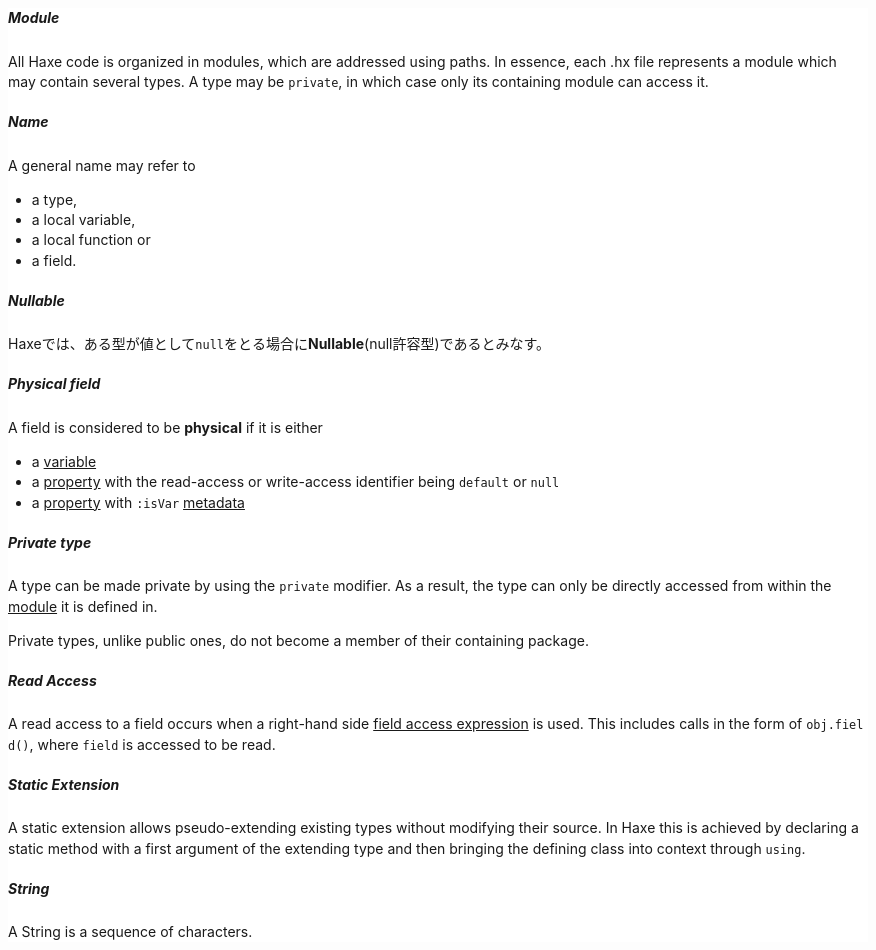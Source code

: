 ##### Module
All Haxe code is organized in modules, which are addressed using paths. In essence, each .hx file represents a module which may contain several types. A type may be `private`, in which case only its containing module can access it.

<a name="define-name" class="anch"></a>

##### Name
A general name may refer to

* a type,
* a local variable,
* a local function or
* a field.


<a name="define-nullable" class="anch"></a>

##### Nullable
Haxeでは、ある型が値として`null`をとる場合に**Nullable**(null許容型)であるとみなす。

<a name="define-physical-field" class="anch"></a>

##### Physical field
A field is considered to be **physical** if it is either

* a [variable](class-field-variable.md)
* a [property](class-field-property.md) with the read-access or write-access identifier being `default` or `null`
* a [property](class-field-property.md) with `:isVar` [metadata](lf-metadata.md)



<a name="define-private-type" class="anch"></a>

##### Private type
A type can be made private by using the `private` modifier. As a result, the type can only be directly accessed from within the [module](dictionary.md#define-module) it is defined in.

Private types, unlike public ones, do not become a member of their containing package.

<a name="define-read-access" class="anch"></a>

##### Read Access
A read access to a field occurs when a right-hand side [field access expression](expression-field-access.md) is used. This includes calls in the form of `obj.field()`, where `field` is accessed to be read.

<a name="define-static-extension" class="anch"></a>

##### Static Extension
A static extension allows pseudo-extending existing types without modifying their source. In Haxe this is achieved by declaring a static method with a first argument of the extending type and then bringing the defining class into context through `using`.

<a name="define-string" class="anch"></a>

##### String
A String is a sequence of characters.
